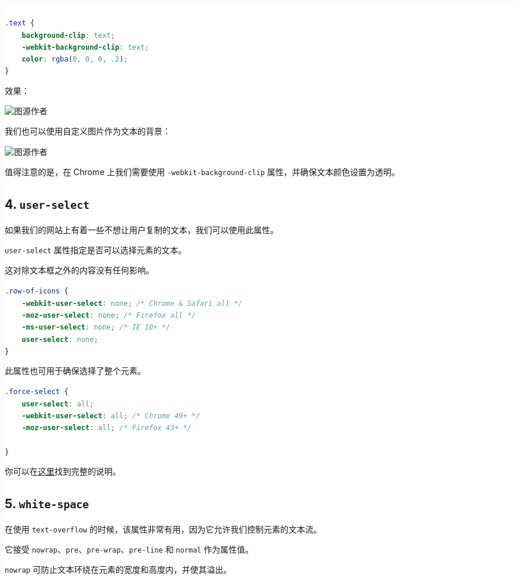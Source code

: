 ```css

.text {
    background-clip: text;
    -webkit-background-clip: text;
    color: rgba(0, 0, 0, .2);
}
```

效果：

![图源作者](https://cdn-images-1.medium.com/max/2000/1*Ugb8RTSg7qFGkcSFUWfkHw.jpeg)

我们也可以使用自定义图片作为文本的背景：

![图源作者](https://cdn-images-1.medium.com/max/2000/1*ng2WZRQ1HOIBSHWdizCzBw.jpeg)

值得注意的是，在 Chrome 上我们需要使用 `-webkit-background-clip` 属性，并确保文本颜色设置为透明。

## 4. `user-select`

如果我们的网站上有着一些不想让用户复制的文本，我们可以使用此属性。

`user-select` 属性指定是否可以选择元素的文本。

这对除文本框之外的内容没有任何影响。

```css
.row-of-icons {
    -webkit-user-select: none; /* Chrome & Safari all */
    -moz-user-select: none; /* Firefox all */
    -ms-user-select: none; /* IE 10+ */
    user-select: none;
}
```

此属性也可用于确保选择了整个元素。

```css
.force-select {
    user-select: all;
    -webkit-user-select: all; /* Chrome 49+ */
    -moz-user-select: all; /* Firefox 43+ */

}
```

你可以在[这里](https://developer.mozilla.org/en-US/docs/Web/CSS/user-select)找到完整的说明。

## 5. `white-space`

在使用 `text-overflow` 的时候，该属性非常有用，因为它允许我们控制元素的文本流。

它接受 `nowrap`、`pre`、`pre-wrap`、`pre-line` 和 `normal` 作为属性值。

`nowrap` 可防止文本环绕在元素的宽度和高度内，并使其溢出。
